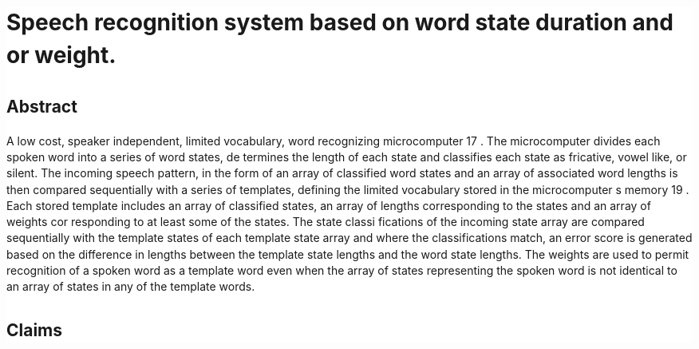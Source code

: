 # Speech recognition system based on word state duration and or weight.

## Abstract
A low cost, speaker independent, limited vocabulary, word recognizing microcomputer 17 . The microcomputer divides each spoken word into a series of word states, de termines the length of each state and classifies each state as fricative, vowel like, or silent. The incoming speech pattern, in the form of an array of classified word states and an array of associated word lengths is then compared sequentially with a series of templates, defining the limited vocabulary stored in the microcomputer s memory 19 . Each stored template includes an array of classified states, an array of lengths corresponding to the states and an array of weights cor responding to at least some of the states. The state classi fications of the incoming state array are compared sequentially with the template states of each template state array and where the classifications match, an error score is generated based on the difference in lengths between the template state lengths and the word state lengths. The weights are used to permit recognition of a spoken word as a template word even when the array of states representing the spoken word is not identical to an array of states in any of the template words.

## Claims